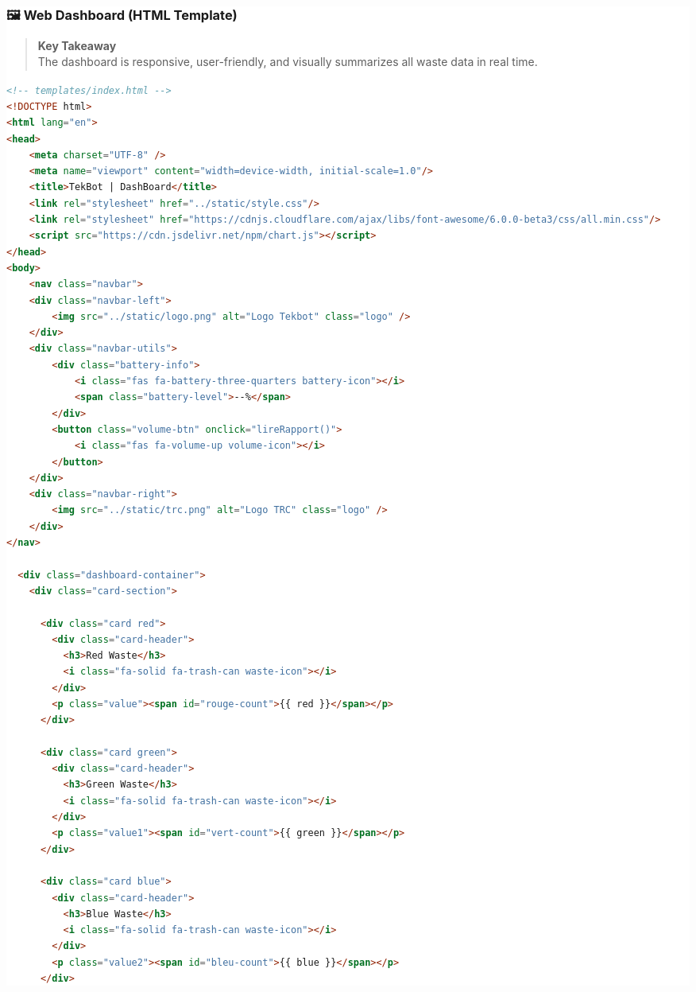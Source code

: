 
### 🖼️ Web Dashboard (HTML Template)

> **Key Takeaway**  
> The dashboard is responsive, user-friendly, and visually summarizes all waste data in real time.

```html
<!-- templates/index.html -->
<!DOCTYPE html>
<html lang="en">
<head>
    <meta charset="UTF-8" />
    <meta name="viewport" content="width=device-width, initial-scale=1.0"/>
    <title>TekBot | DashBoard</title>
    <link rel="stylesheet" href="../static/style.css"/>
    <link rel="stylesheet" href="https://cdnjs.cloudflare.com/ajax/libs/font-awesome/6.0.0-beta3/css/all.min.css"/>
    <script src="https://cdn.jsdelivr.net/npm/chart.js"></script>
</head>
<body>
    <nav class="navbar">
    <div class="navbar-left">
        <img src="../static/logo.png" alt="Logo Tekbot" class="logo" />
    </div>
    <div class="navbar-utils">
        <div class="battery-info">
            <i class="fas fa-battery-three-quarters battery-icon"></i>
            <span class="battery-level">--%</span>
        </div>
        <button class="volume-btn" onclick="lireRapport()">
            <i class="fas fa-volume-up volume-icon"></i>
        </button>
    </div>
    <div class="navbar-right">
        <img src="../static/trc.png" alt="Logo TRC" class="logo" />
    </div>
</nav>

  <div class="dashboard-container">
    <div class="card-section">

      <div class="card red">
        <div class="card-header">
          <h3>Red Waste</h3>
          <i class="fa-solid fa-trash-can waste-icon"></i>
        </div>
        <p class="value"><span id="rouge-count">{{ red }}</span></p>
      </div>

      <div class="card green">
        <div class="card-header">
          <h3>Green Waste</h3>
          <i class="fa-solid fa-trash-can waste-icon"></i>
        </div>
        <p class="value1"><span id="vert-count">{{ green }}</span></p>
      </div>

      <div class="card blue">
        <div class="card-header">
          <h3>Blue Waste</h3>
          <i class="fa-solid fa-trash-can waste-icon"></i>
        </div>
        <p class="value2"><span id="bleu-count">{{ blue }}</span></p>
      </div>
```